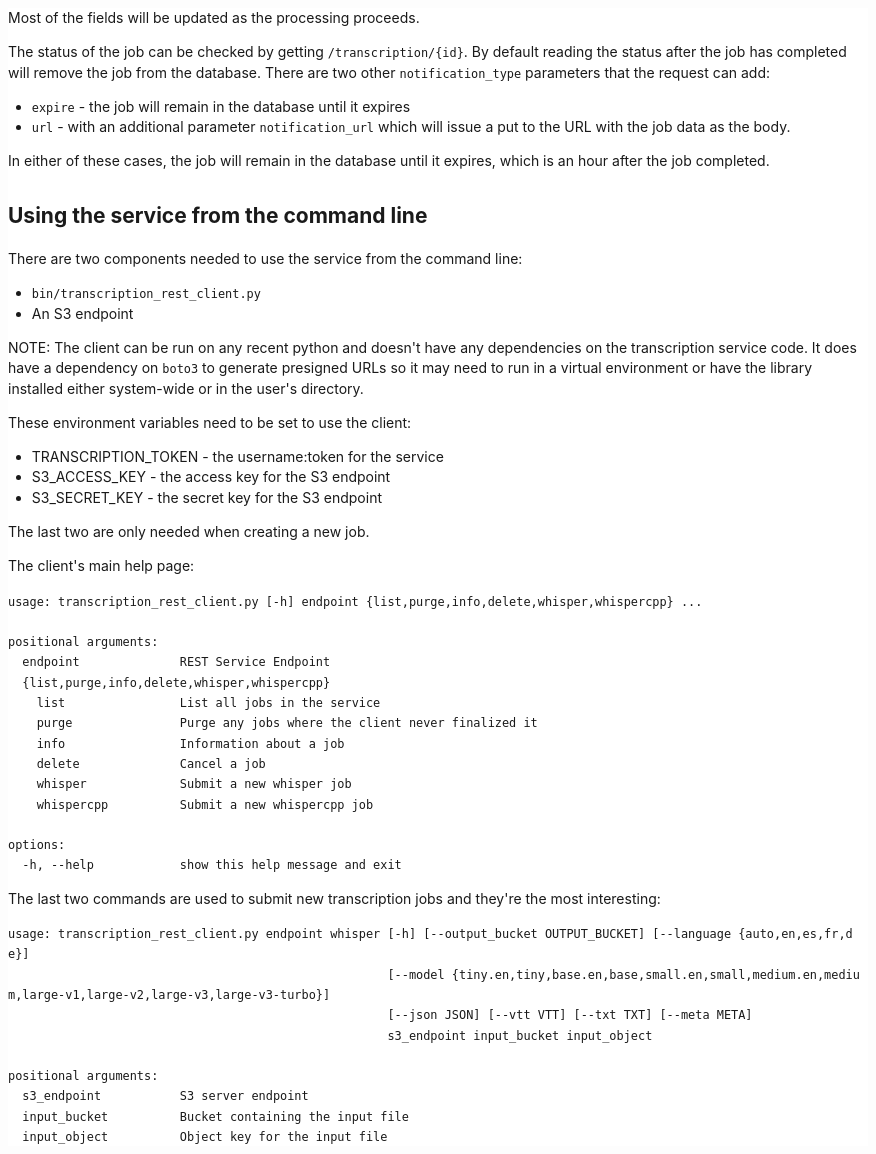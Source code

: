 Most of the fields will be updated as the processing proceeds.  

The status of the job can be checked by getting `/transcription/{id}`.  By
default reading the status after the job has completed will remove the job
from the database.  There are two other `notification_type` parameters that
the request can add:
* `expire` - the job will remain in the database until it expires
* `url` - with an additional parameter `notification_url` which will issue
  a put to the URL with the job data as the body.

In either of these cases, the job will remain in the database until it expires,
which is an hour after the job completed.

## Using the service from the command line

There are two components needed to use the service from the command line:
* `bin/transcription_rest_client.py`
* An S3 endpoint

NOTE: The client can be run on any recent python and doesn't have any 
dependencies on the transcription service code.  It does have a dependency on 
`boto3` to generate presigned URLs so it may need to run in a virtual 
environment or have the library installed either system-wide or in the user's 
directory.  

These environment variables need to be set to use the client:
* TRANSCRIPTION_TOKEN - the username:token for the service
* S3_ACCESS_KEY - the access key for the S3 endpoint 
* S3_SECRET_KEY - the secret key for the S3 endpoint 

The last two are only needed when creating a new job.


The client's main help page:
```
usage: transcription_rest_client.py [-h] endpoint {list,purge,info,delete,whisper,whispercpp} ...

positional arguments:
  endpoint              REST Service Endpoint
  {list,purge,info,delete,whisper,whispercpp}
    list                List all jobs in the service
    purge               Purge any jobs where the client never finalized it
    info                Information about a job
    delete              Cancel a job
    whisper             Submit a new whisper job
    whispercpp          Submit a new whispercpp job

options:
  -h, --help            show this help message and exit

```

The last two commands are used to submit new transcription jobs and they're
the most interesting:
```
usage: transcription_rest_client.py endpoint whisper [-h] [--output_bucket OUTPUT_BUCKET] [--language {auto,en,es,fr,de}]
                                                     [--model {tiny.en,tiny,base.en,base,small.en,small,medium.en,medium,large-v1,large-v2,large-v3,large-v3-turbo}]
                                                     [--json JSON] [--vtt VTT] [--txt TXT] [--meta META]
                                                     s3_endpoint input_bucket input_object

positional arguments:
  s3_endpoint           S3 server endpoint
  input_bucket          Bucket containing the input file
  input_object          Object key for the input file

```